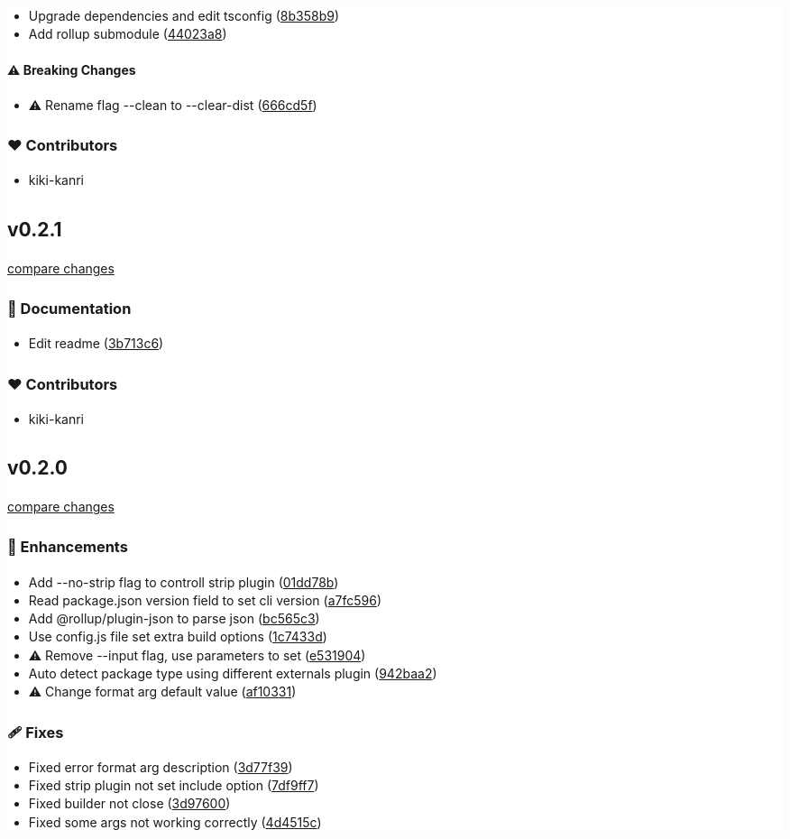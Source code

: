 - Upgrade dependencies and edit tsconfig ([8b358b9](https://github.com/kiki-kanri/ts-project-builder/commit/8b358b9))
- Add rollup submodule ([44023a8](https://github.com/kiki-kanri/ts-project-builder/commit/44023a8))

#### ⚠️ Breaking Changes

- ⚠️ Rename flag --clean to --clear-dist ([666cd5f](https://github.com/kiki-kanri/ts-project-builder/commit/666cd5f))

### ❤️ Contributors

- kiki-kanri

## v0.2.1

[compare changes](https://github.com/kiki-kanri/ts-project-builder/compare/v0.2.0...v0.2.1)

### 📖 Documentation

- Edit readme ([3b713c6](https://github.com/kiki-kanri/ts-project-builder/commit/3b713c6))

### ❤️ Contributors

- kiki-kanri

## v0.2.0

[compare changes](https://github.com/kiki-kanri/ts-project-builder/compare/v0.1.0...v0.2.0)

### 🚀 Enhancements

- Add --no-strip flag to controll strip plugin ([01dd78b](https://github.com/kiki-kanri/ts-project-builder/commit/01dd78b))
- Read package.json version field to set cli version ([a7fc596](https://github.com/kiki-kanri/ts-project-builder/commit/a7fc596))
- Add @rollup/plugin-json to parse json ([bc565c3](https://github.com/kiki-kanri/ts-project-builder/commit/bc565c3))
- Use config.js file set extra build options ([1c7433d](https://github.com/kiki-kanri/ts-project-builder/commit/1c7433d))
- ⚠️ Remove --input flag, use parameters to set ([e531904](https://github.com/kiki-kanri/ts-project-builder/commit/e531904))
- Auto detect package type using different externals plugin ([942baa2](https://github.com/kiki-kanri/ts-project-builder/commit/942baa2))
- ⚠️ Change format arg default value ([af10331](https://github.com/kiki-kanri/ts-project-builder/commit/af10331))

### 🩹 Fixes

- Fixed error format arg description ([3d77f39](https://github.com/kiki-kanri/ts-project-builder/commit/3d77f39))
- Fixed strip plugin not set include option ([7df9ff7](https://github.com/kiki-kanri/ts-project-builder/commit/7df9ff7))
- Fixed builder not close ([3d97600](https://github.com/kiki-kanri/ts-project-builder/commit/3d97600))
- Fixed some args not working correctly ([4d4515c](https://github.com/kiki-kanri/ts-project-builder/commit/4d4515c))

